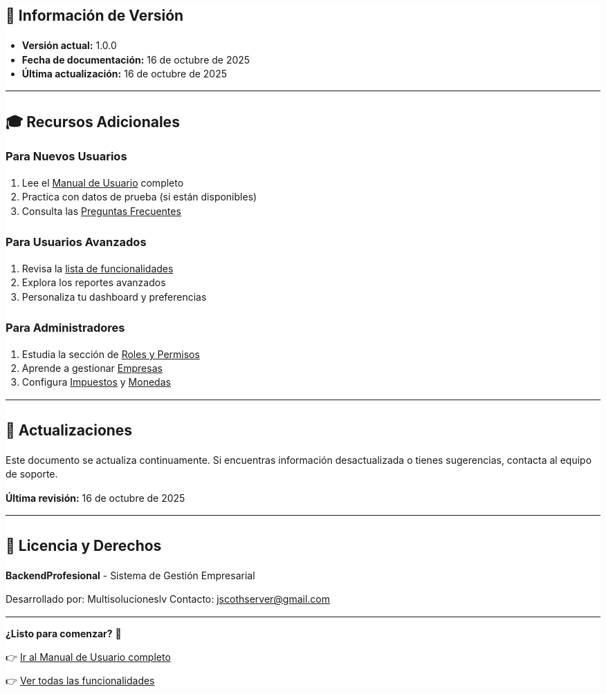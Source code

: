 
## 📝 Información de Versión

- **Versión actual:** 1.0.0
- **Fecha de documentación:** 16 de octubre de 2025
- **Última actualización:** 16 de octubre de 2025

---

## 🎓 Recursos Adicionales

### Para Nuevos Usuarios
1. Lee el [Manual de Usuario](./MANUAL_USUARIO.md) completo
2. Practica con datos de prueba (si están disponibles)
3. Consulta las [Preguntas Frecuentes](./MANUAL_USUARIO.md#-preguntas-frecuentes)

### Para Usuarios Avanzados
1. Revisa la [lista de funcionalidades](./FUNCIONALIDADES.md)
2. Explora los reportes avanzados
3. Personaliza tu dashboard y preferencias

### Para Administradores
1. Estudia la sección de [Roles y Permisos](./MANUAL_USUARIO.md#roles-y-permisos)
2. Aprende a gestionar [Empresas](./MANUAL_USUARIO.md#-gestión-de-empresas)
3. Configura [Impuestos](./MANUAL_USUARIO.md#impuestos) y [Monedas](./MANUAL_USUARIO.md#monedas)

---

## 🔄 Actualizaciones

Este documento se actualiza continuamente. Si encuentras información desactualizada o tienes sugerencias, contacta al equipo de soporte.

**Última revisión:** 16 de octubre de 2025

---

## 📄 Licencia y Derechos

**BackendProfesional** - Sistema de Gestión Empresarial

Desarrollado por: Multisolucioneslv
Contacto: jscothserver@gmail.com

---

**¿Listo para comenzar?** 🚀

👉 [Ir al Manual de Usuario completo](./MANUAL_USUARIO.md)

👉 [Ver todas las funcionalidades](./FUNCIONALIDADES.md)
